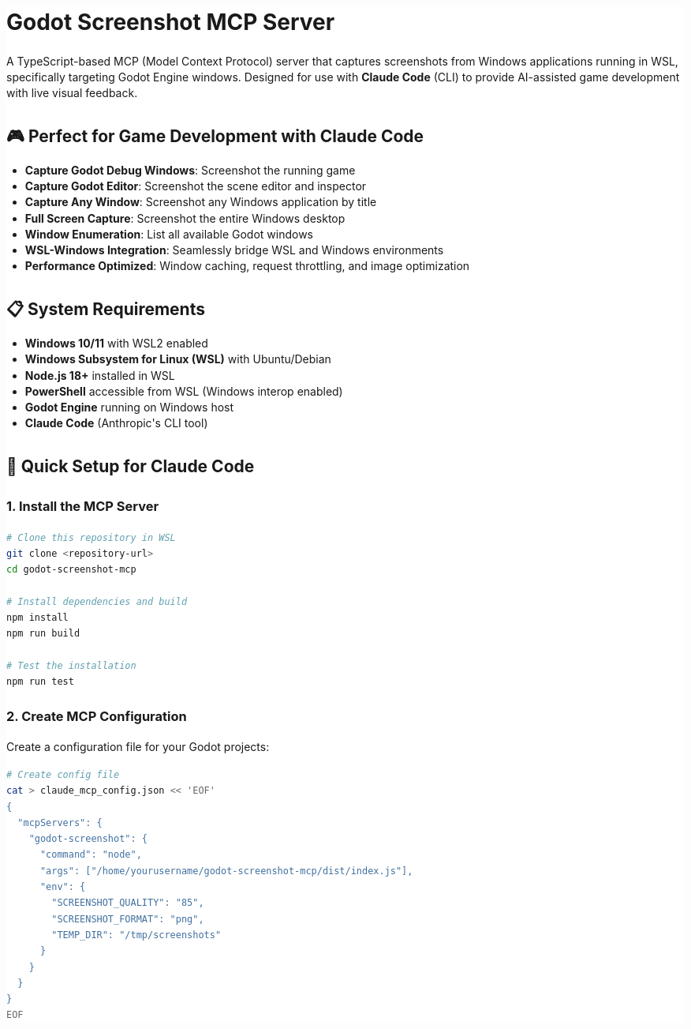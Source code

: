 # Godot Screenshot MCP Server

A TypeScript-based MCP (Model Context Protocol) server that captures screenshots from Windows applications running in WSL, specifically targeting Godot Engine windows. Designed for use with **Claude Code** (CLI) to provide AI-assisted game development with live visual feedback.

## 🎮 Perfect for Game Development with Claude Code

- **Capture Godot Debug Windows**: Screenshot the running game
- **Capture Godot Editor**: Screenshot the scene editor and inspector
- **Capture Any Window**: Screenshot any Windows application by title
- **Full Screen Capture**: Screenshot the entire Windows desktop
- **Window Enumeration**: List all available Godot windows
- **WSL-Windows Integration**: Seamlessly bridge WSL and Windows environments
- **Performance Optimized**: Window caching, request throttling, and image optimization

## 📋 System Requirements

- **Windows 10/11** with WSL2 enabled
- **Windows Subsystem for Linux (WSL)** with Ubuntu/Debian
- **Node.js 18+** installed in WSL
- **PowerShell** accessible from WSL (Windows interop enabled)
- **Godot Engine** running on Windows host
- **Claude Code** (Anthropic's CLI tool)

## 🚀 Quick Setup for Claude Code

### 1. Install the MCP Server

```bash
# Clone this repository in WSL
git clone <repository-url>
cd godot-screenshot-mcp

# Install dependencies and build
npm install
npm run build

# Test the installation
npm run test
```

### 2. Create MCP Configuration

Create a configuration file for your Godot projects:

```bash
# Create config file
cat > claude_mcp_config.json << 'EOF'
{
  "mcpServers": {
    "godot-screenshot": {
      "command": "node",
      "args": ["/home/yourusername/godot-screenshot-mcp/dist/index.js"],
      "env": {
        "SCREENSHOT_QUALITY": "85",
        "SCREENSHOT_FORMAT": "png",
        "TEMP_DIR": "/tmp/screenshots"
      }
    }
  }
}
EOF
```